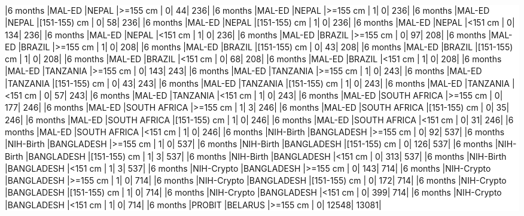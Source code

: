 |6 months  |MAL-ED         |NEPAL        |>=155 cm     |       0|     44|   236|
|6 months  |MAL-ED         |NEPAL        |>=155 cm     |       1|      0|   236|
|6 months  |MAL-ED         |NEPAL        |[151-155) cm |       0|     58|   236|
|6 months  |MAL-ED         |NEPAL        |[151-155) cm |       1|      0|   236|
|6 months  |MAL-ED         |NEPAL        |<151 cm      |       0|    134|   236|
|6 months  |MAL-ED         |NEPAL        |<151 cm      |       1|      0|   236|
|6 months  |MAL-ED         |BRAZIL       |>=155 cm     |       0|     97|   208|
|6 months  |MAL-ED         |BRAZIL       |>=155 cm     |       1|      0|   208|
|6 months  |MAL-ED         |BRAZIL       |[151-155) cm |       0|     43|   208|
|6 months  |MAL-ED         |BRAZIL       |[151-155) cm |       1|      0|   208|
|6 months  |MAL-ED         |BRAZIL       |<151 cm      |       0|     68|   208|
|6 months  |MAL-ED         |BRAZIL       |<151 cm      |       1|      0|   208|
|6 months  |MAL-ED         |TANZANIA     |>=155 cm     |       0|    143|   243|
|6 months  |MAL-ED         |TANZANIA     |>=155 cm     |       1|      0|   243|
|6 months  |MAL-ED         |TANZANIA     |[151-155) cm |       0|     43|   243|
|6 months  |MAL-ED         |TANZANIA     |[151-155) cm |       1|      0|   243|
|6 months  |MAL-ED         |TANZANIA     |<151 cm      |       0|     57|   243|
|6 months  |MAL-ED         |TANZANIA     |<151 cm      |       1|      0|   243|
|6 months  |MAL-ED         |SOUTH AFRICA |>=155 cm     |       0|    177|   246|
|6 months  |MAL-ED         |SOUTH AFRICA |>=155 cm     |       1|      3|   246|
|6 months  |MAL-ED         |SOUTH AFRICA |[151-155) cm |       0|     35|   246|
|6 months  |MAL-ED         |SOUTH AFRICA |[151-155) cm |       1|      0|   246|
|6 months  |MAL-ED         |SOUTH AFRICA |<151 cm      |       0|     31|   246|
|6 months  |MAL-ED         |SOUTH AFRICA |<151 cm      |       1|      0|   246|
|6 months  |NIH-Birth      |BANGLADESH   |>=155 cm     |       0|     92|   537|
|6 months  |NIH-Birth      |BANGLADESH   |>=155 cm     |       1|      0|   537|
|6 months  |NIH-Birth      |BANGLADESH   |[151-155) cm |       0|    126|   537|
|6 months  |NIH-Birth      |BANGLADESH   |[151-155) cm |       1|      3|   537|
|6 months  |NIH-Birth      |BANGLADESH   |<151 cm      |       0|    313|   537|
|6 months  |NIH-Birth      |BANGLADESH   |<151 cm      |       1|      3|   537|
|6 months  |NIH-Crypto     |BANGLADESH   |>=155 cm     |       0|    143|   714|
|6 months  |NIH-Crypto     |BANGLADESH   |>=155 cm     |       1|      0|   714|
|6 months  |NIH-Crypto     |BANGLADESH   |[151-155) cm |       0|    172|   714|
|6 months  |NIH-Crypto     |BANGLADESH   |[151-155) cm |       1|      0|   714|
|6 months  |NIH-Crypto     |BANGLADESH   |<151 cm      |       0|    399|   714|
|6 months  |NIH-Crypto     |BANGLADESH   |<151 cm      |       1|      0|   714|
|6 months  |PROBIT         |BELARUS      |>=155 cm     |       0|  12548| 13081|